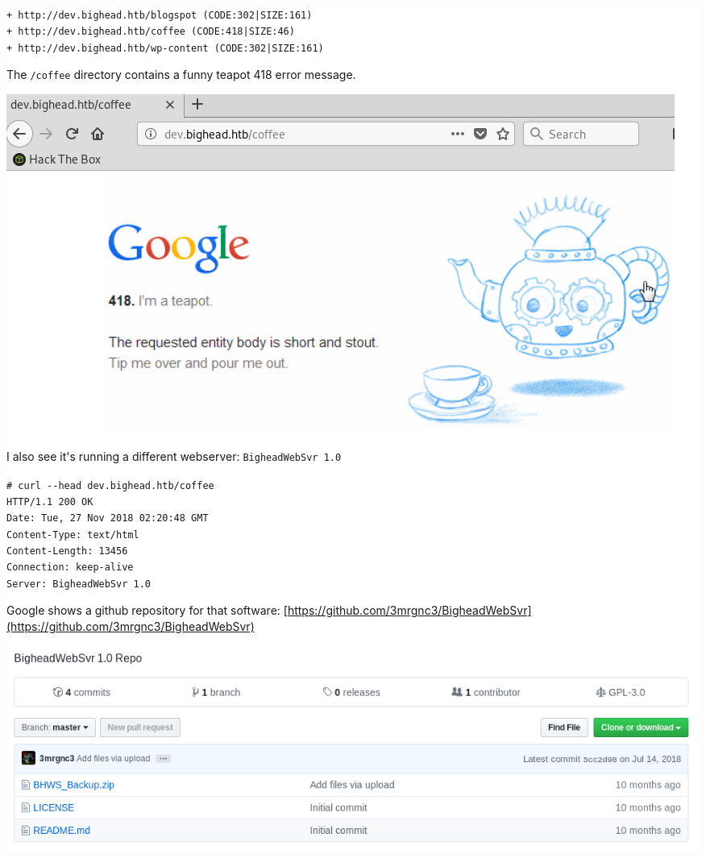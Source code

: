 ```
+ http://dev.bighead.htb/blogspot (CODE:302|SIZE:161)
+ http://dev.bighead.htb/coffee (CODE:418|SIZE:46)
+ http://dev.bighead.htb/wp-content (CODE:302|SIZE:161)
```

The `/coffee` directory contains a funny teapot 418 error message.

![](/assets/images/htb-writeup-bighead/coffee.png)

I also see it's running a different webserver: `BigheadWebSvr 1.0`

```
# curl --head dev.bighead.htb/coffee
HTTP/1.1 200 OK
Date: Tue, 27 Nov 2018 02:20:48 GMT
Content-Type: text/html
Content-Length: 13456
Connection: keep-alive
Server: BigheadWebSvr 1.0
```

Google shows a github repository for that software: [https://github.com/3mrgnc3/BigheadWebSvr](https://github.com/3mrgnc3/BigheadWebSvr)

![](/assets/images/htb-writeup-bighead/git1.png)
